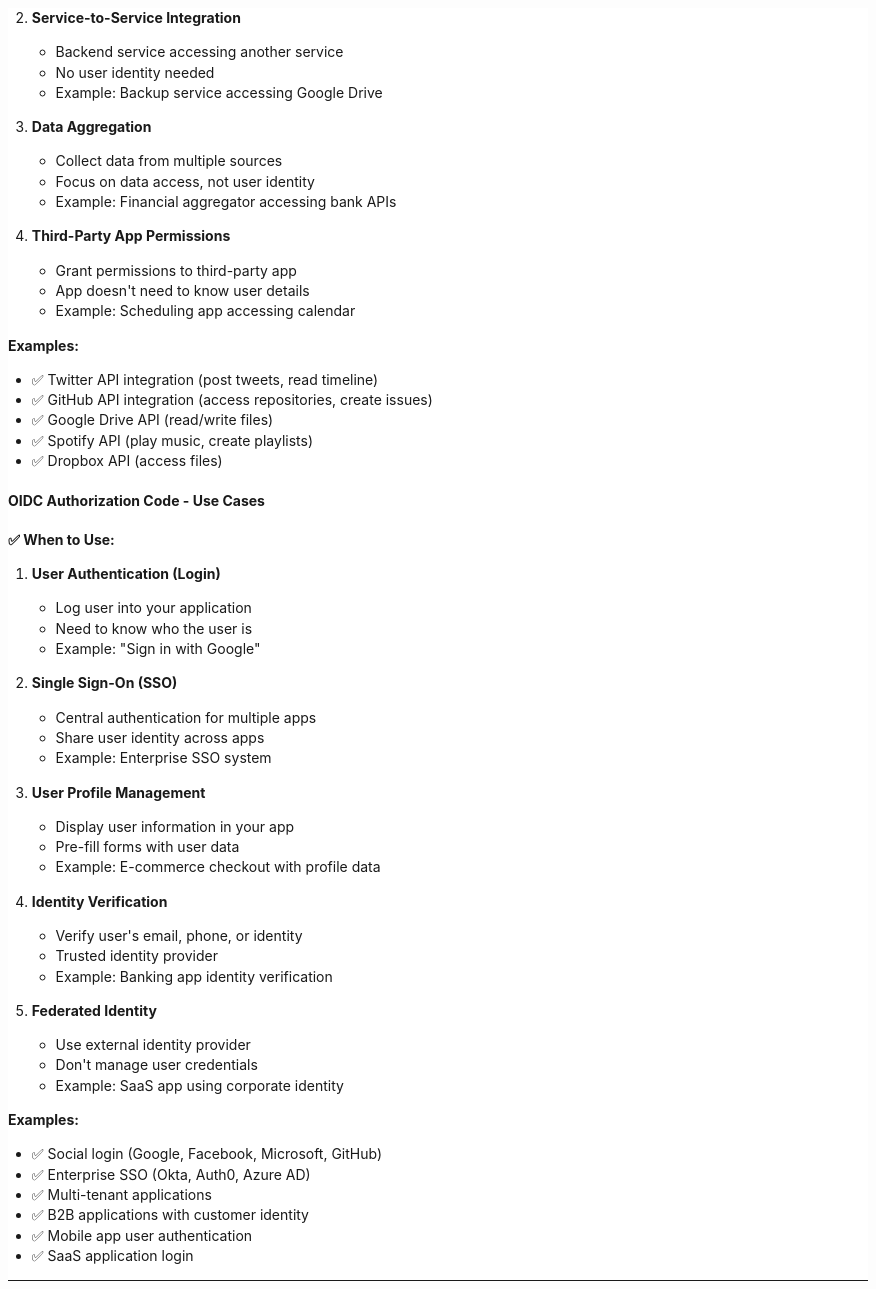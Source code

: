 2. **Service-to-Service Integration**
   - Backend service accessing another service
   - No user identity needed
   - Example: Backup service accessing Google Drive

3. **Data Aggregation**
   - Collect data from multiple sources
   - Focus on data access, not user identity
   - Example: Financial aggregator accessing bank APIs

4. **Third-Party App Permissions**
   - Grant permissions to third-party app
   - App doesn't need to know user details
   - Example: Scheduling app accessing calendar

**Examples:**
- ✅ Twitter API integration (post tweets, read timeline)
- ✅ GitHub API integration (access repositories, create issues)
- ✅ Google Drive API (read/write files)
- ✅ Spotify API (play music, create playlists)
- ✅ Dropbox API (access files)

#### **OIDC Authorization Code - Use Cases**

**✅ When to Use:**
1. **User Authentication (Login)**
   - Log user into your application
   - Need to know who the user is
   - Example: "Sign in with Google"

2. **Single Sign-On (SSO)**
   - Central authentication for multiple apps
   - Share user identity across apps
   - Example: Enterprise SSO system

3. **User Profile Management**
   - Display user information in your app
   - Pre-fill forms with user data
   - Example: E-commerce checkout with profile data

4. **Identity Verification**
   - Verify user's email, phone, or identity
   - Trusted identity provider
   - Example: Banking app identity verification

5. **Federated Identity**
   - Use external identity provider
   - Don't manage user credentials
   - Example: SaaS app using corporate identity

**Examples:**
- ✅ Social login (Google, Facebook, Microsoft, GitHub)
- ✅ Enterprise SSO (Okta, Auth0, Azure AD)
- ✅ Multi-tenant applications
- ✅ B2B applications with customer identity
- ✅ Mobile app user authentication
- ✅ SaaS application login

---